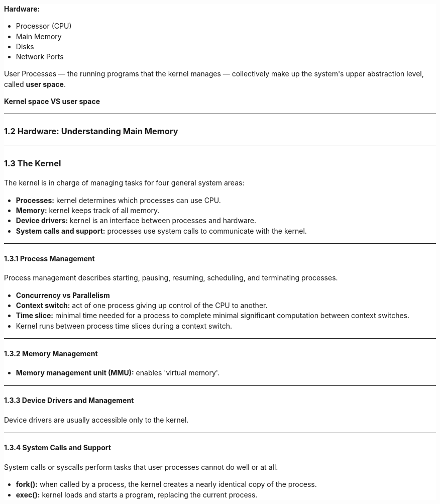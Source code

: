 **Hardware:**  
- Processor (CPU)  
- Main Memory  
- Disks  
- Network Ports  

User Processes — the running programs that the kernel manages — collectively make up the system's upper abstraction level, called **user space**.

**Kernel space VS user space**

---

### 1.2 Hardware: Understanding Main Memory

---

### 1.3 The Kernel

The kernel is in charge of managing tasks for four general system areas:  
- **Processes:** kernel determines which processes can use CPU.  
- **Memory:** kernel keeps track of all memory.  
- **Device drivers:** kernel is an interface between processes and hardware.  
- **System calls and support:** processes use system calls to communicate with the kernel.

---

#### 1.3.1 Process Management

Process management describes starting, pausing, resuming, scheduling, and terminating processes.  

- **Concurrency vs Parallelism**  
- **Context switch:** act of one process giving up control of the CPU to another.  
- **Time slice:** minimal time needed for a process to complete minimal significant computation between context switches.  
- Kernel runs between process time slices during a context switch.

---

#### 1.3.2 Memory Management

- **Memory management unit (MMU):** enables 'virtual memory'.

---

#### 1.3.3 Device Drivers and Management

Device drivers are usually accessible only to the kernel.

---

#### 1.3.4 System Calls and Support

System calls or syscalls perform tasks that user processes cannot do well or at all.  

- **fork():** when called by a process, the kernel creates a nearly identical copy of the process.  
- **exec():** kernel loads and starts a program, replacing the current process.  
